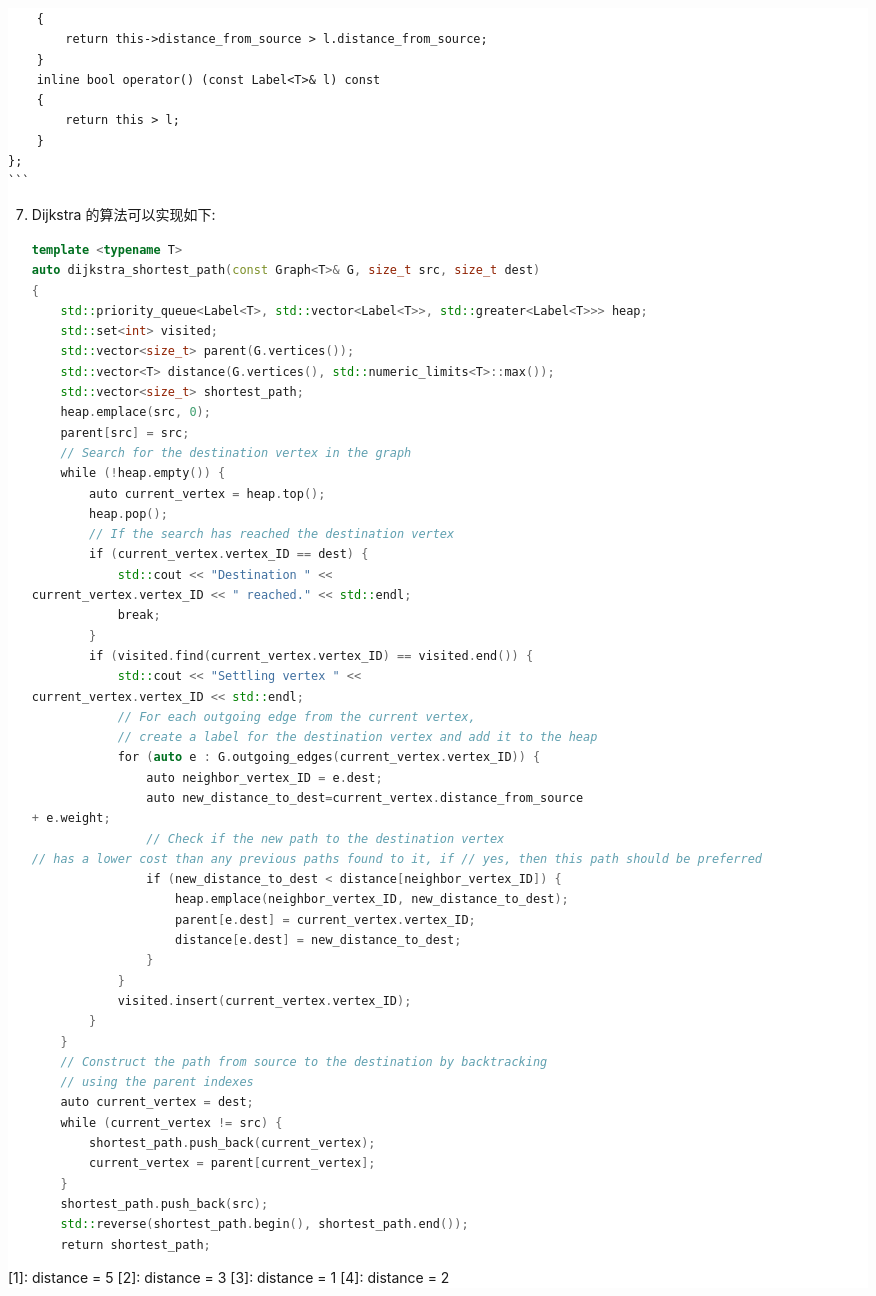         {
            return this->distance_from_source > l.distance_from_source;
        }
        inline bool operator() (const Label<T>& l) const
        {
            return this > l;
        }
    };
    ```

7.  Dijkstra 的算法可以实现如下:

    ```cpp
    template <typename T>
    auto dijkstra_shortest_path(const Graph<T>& G, size_t src, size_t dest)
    {
        std::priority_queue<Label<T>, std::vector<Label<T>>, std::greater<Label<T>>> heap;
        std::set<int> visited;
        std::vector<size_t> parent(G.vertices());
        std::vector<T> distance(G.vertices(), std::numeric_limits<T>::max());
        std::vector<size_t> shortest_path;
        heap.emplace(src, 0);
        parent[src] = src;
        // Search for the destination vertex in the graph
        while (!heap.empty()) {
            auto current_vertex = heap.top();
            heap.pop();
            // If the search has reached the destination vertex
            if (current_vertex.vertex_ID == dest) {
                std::cout << "Destination " << 
    current_vertex.vertex_ID << " reached." << std::endl;
                break;
            }
            if (visited.find(current_vertex.vertex_ID) == visited.end()) {
                std::cout << "Settling vertex " << 
    current_vertex.vertex_ID << std::endl;
                // For each outgoing edge from the current vertex, 
                // create a label for the destination vertex and add it to the heap
                for (auto e : G.outgoing_edges(current_vertex.vertex_ID)) {
                    auto neighbor_vertex_ID = e.dest;
                    auto new_distance_to_dest=current_vertex.distance_from_source 
    + e.weight;
                    // Check if the new path to the destination vertex 
    // has a lower cost than any previous paths found to it, if // yes, then this path should be preferred 
                    if (new_distance_to_dest < distance[neighbor_vertex_ID]) {
                        heap.emplace(neighbor_vertex_ID, new_distance_to_dest);
                        parent[e.dest] = current_vertex.vertex_ID;
                        distance[e.dest] = new_distance_to_dest;
                    }
                }
                visited.insert(current_vertex.vertex_ID);
            }
        }
        // Construct the path from source to the destination by backtracking 
        // using the parent indexes
        auto current_vertex = dest;
        while (current_vertex != src) {
            shortest_path.push_back(current_vertex);
            current_vertex = parent[current_vertex];
        }
        shortest_path.push_back(src);
        std::reverse(shortest_path.begin(), shortest_path.end());
        return shortest_path;

[1]: distance = 5
[2]: distance = 3
[3]: distance = 1
[4]: distance = 2